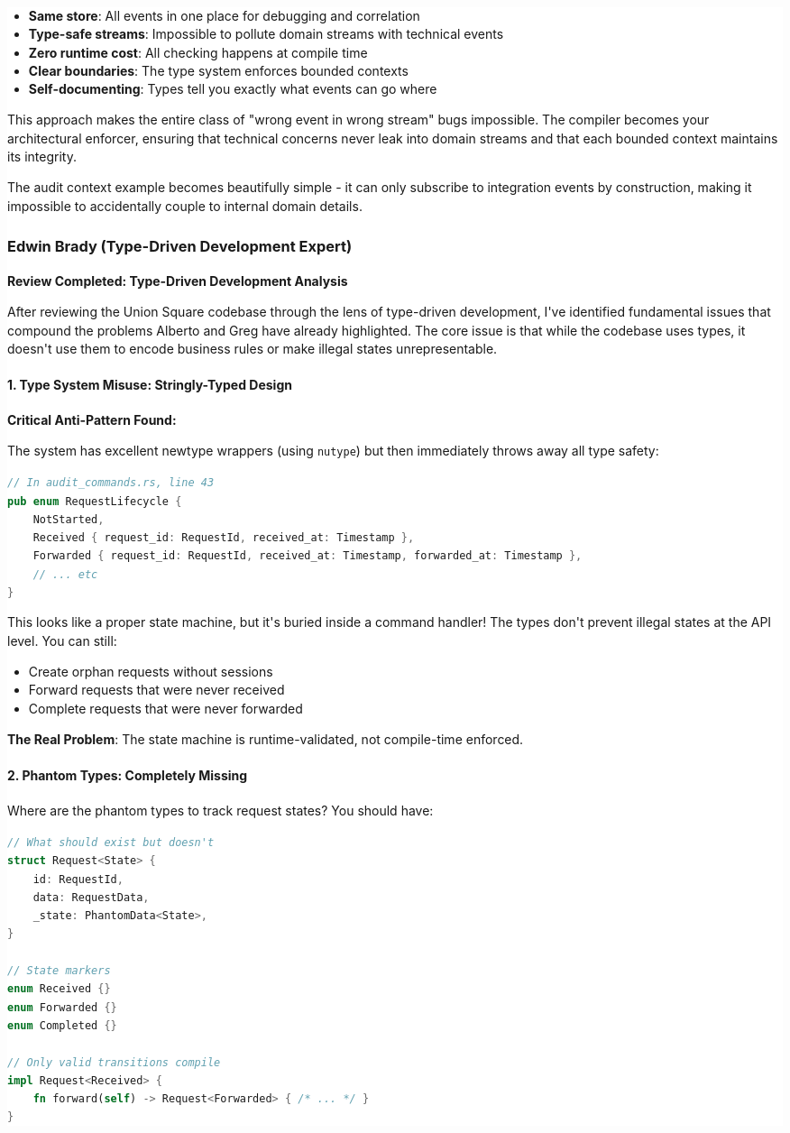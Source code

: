 - **Same store**: All events in one place for debugging and correlation
- **Type-safe streams**: Impossible to pollute domain streams with technical events
- **Zero runtime cost**: All checking happens at compile time
- **Clear boundaries**: The type system enforces bounded contexts
- **Self-documenting**: Types tell you exactly what events can go where

This approach makes the entire class of "wrong event in wrong stream" bugs impossible. The compiler becomes your architectural enforcer, ensuring that technical concerns never leak into domain streams and that each bounded context maintains its integrity.

The audit context example becomes beautifully simple - it can only subscribe to integration events by construction, making it impossible to accidentally couple to internal domain details.

### Edwin Brady (Type-Driven Development Expert)

**Review Completed: Type-Driven Development Analysis**

After reviewing the Union Square codebase through the lens of type-driven development, I've identified fundamental issues that compound the problems Alberto and Greg have already highlighted. The core issue is that while the codebase uses types, it doesn't use them to encode business rules or make illegal states unrepresentable.

#### 1. Type System Misuse: Stringly-Typed Design

**Critical Anti-Pattern Found:**

The system has excellent newtype wrappers (using `nutype`) but then immediately throws away all type safety:

```rust
// In audit_commands.rs, line 43
pub enum RequestLifecycle {
    NotStarted,
    Received { request_id: RequestId, received_at: Timestamp },
    Forwarded { request_id: RequestId, received_at: Timestamp, forwarded_at: Timestamp },
    // ... etc
}
```

This looks like a proper state machine, but it's buried inside a command handler! The types don't prevent illegal states at the API level. You can still:
- Create orphan requests without sessions
- Forward requests that were never received
- Complete requests that were never forwarded

**The Real Problem**: The state machine is runtime-validated, not compile-time enforced.

#### 2. Phantom Types: Completely Missing

Where are the phantom types to track request states? You should have:

```rust
// What should exist but doesn't
struct Request<State> {
    id: RequestId,
    data: RequestData,
    _state: PhantomData<State>,
}

// State markers
enum Received {}
enum Forwarded {}
enum Completed {}

// Only valid transitions compile
impl Request<Received> {
    fn forward(self) -> Request<Forwarded> { /* ... */ }
}

```